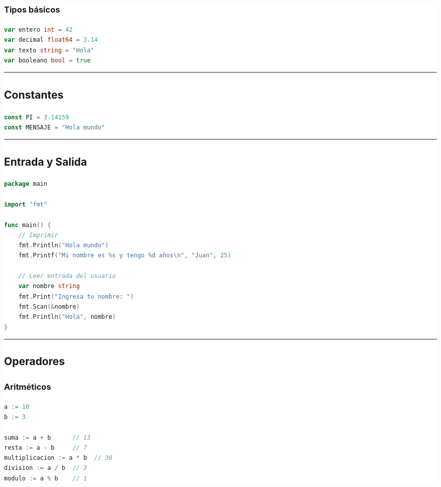 ### Tipos básicos
```go
var entero int = 42
var decimal float64 = 3.14
var texto string = "Hola"
var booleano bool = true
```

---

## Constantes

```go
const PI = 3.14159
const MENSAJE = "Hola mundo"
```

---

## Entrada y Salida

```go
package main

import "fmt"

func main() {
    // Imprimir
    fmt.Println("Hola mundo")
    fmt.Printf("Mi nombre es %s y tengo %d años\n", "Juan", 25)
    
    // Leer entrada del usuario
    var nombre string
    fmt.Print("Ingresa tu nombre: ")
    fmt.Scan(&nombre)
    fmt.Println("Hola", nombre)
}
```

---

## Operadores

### Aritméticos
```go
a := 10
b := 3

suma := a + b      // 13
resta := a - b     // 7
multiplicacion := a * b  // 30
division := a / b  // 3
modulo := a % b    // 1
```
